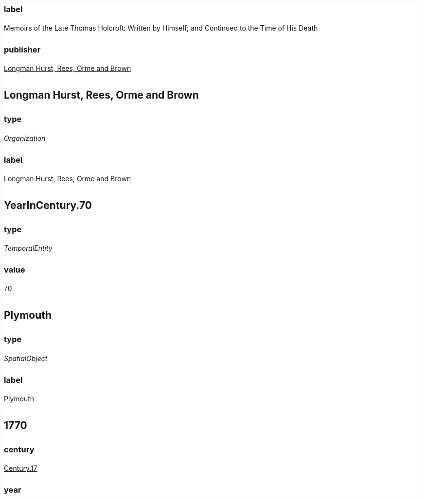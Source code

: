 ### label


Memoirs of the Late Thomas Holcroft: Written by Himself; and Continued to the Time of His Death

### publisher


[Longman Hurst, Rees, Orme and Brown](#Longman-Hurst-Rees-Orme-and-Brown)

## Longman Hurst, Rees, Orme and Brown

### type


*Organization*

### label


Longman Hurst, Rees, Orme and Brown

## YearInCentury.70

### type


*TemporalEntity*

### value


70

## Plymouth

### type


*SpatialObject*

### label


Plymouth

## 1770

### century


[Century.17](#Century.17)

### year
